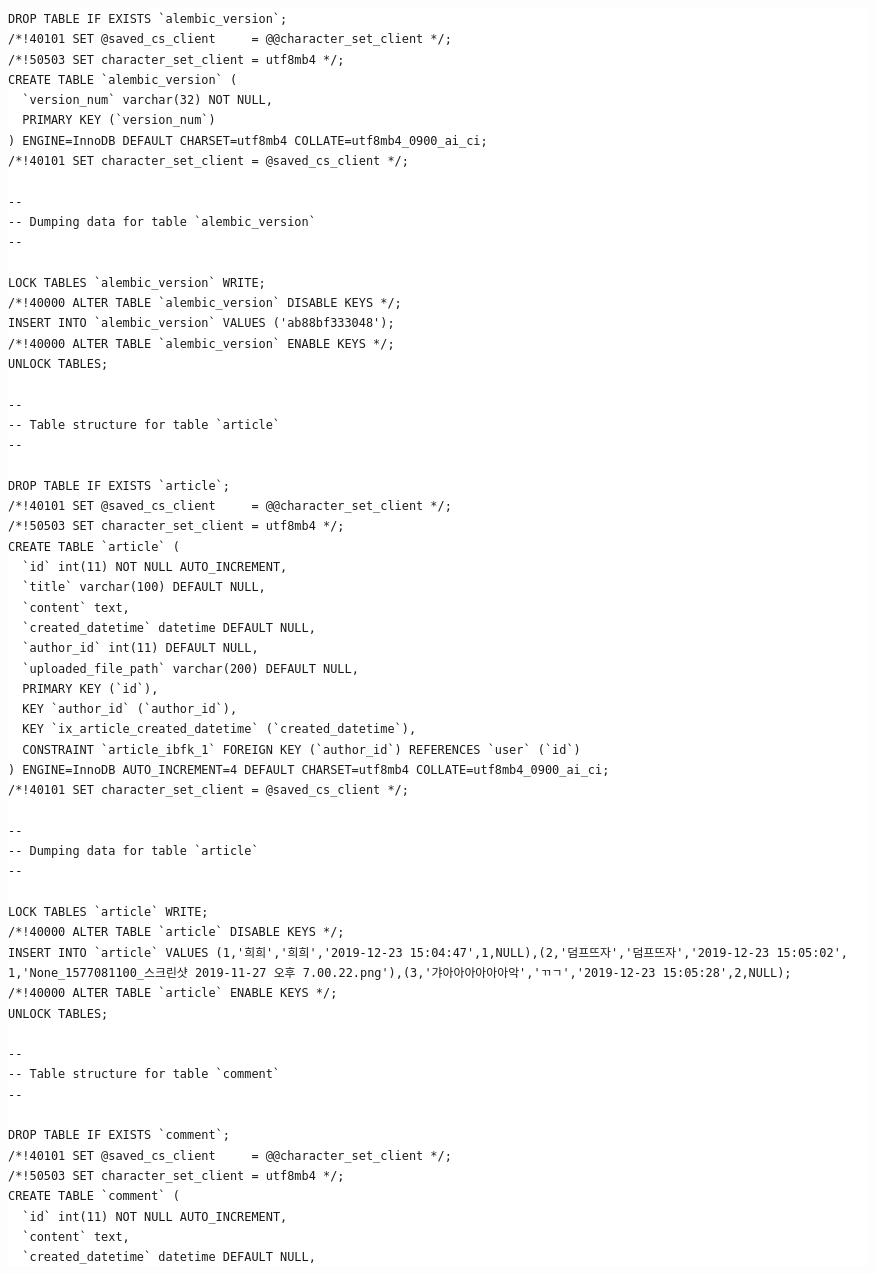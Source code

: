 ```MySQL
DROP TABLE IF EXISTS `alembic_version`;
/*!40101 SET @saved_cs_client     = @@character_set_client */;
/*!50503 SET character_set_client = utf8mb4 */;
CREATE TABLE `alembic_version` (
  `version_num` varchar(32) NOT NULL,
  PRIMARY KEY (`version_num`)
) ENGINE=InnoDB DEFAULT CHARSET=utf8mb4 COLLATE=utf8mb4_0900_ai_ci;
/*!40101 SET character_set_client = @saved_cs_client */;

--
-- Dumping data for table `alembic_version`
--

LOCK TABLES `alembic_version` WRITE;
/*!40000 ALTER TABLE `alembic_version` DISABLE KEYS */;
INSERT INTO `alembic_version` VALUES ('ab88bf333048');
/*!40000 ALTER TABLE `alembic_version` ENABLE KEYS */;
UNLOCK TABLES;

--
-- Table structure for table `article`
--

DROP TABLE IF EXISTS `article`;
/*!40101 SET @saved_cs_client     = @@character_set_client */;
/*!50503 SET character_set_client = utf8mb4 */;
CREATE TABLE `article` (
  `id` int(11) NOT NULL AUTO_INCREMENT,
  `title` varchar(100) DEFAULT NULL,
  `content` text,
  `created_datetime` datetime DEFAULT NULL,
  `author_id` int(11) DEFAULT NULL,
  `uploaded_file_path` varchar(200) DEFAULT NULL,
  PRIMARY KEY (`id`),
  KEY `author_id` (`author_id`),
  KEY `ix_article_created_datetime` (`created_datetime`),
  CONSTRAINT `article_ibfk_1` FOREIGN KEY (`author_id`) REFERENCES `user` (`id`)
) ENGINE=InnoDB AUTO_INCREMENT=4 DEFAULT CHARSET=utf8mb4 COLLATE=utf8mb4_0900_ai_ci;
/*!40101 SET character_set_client = @saved_cs_client */;

--
-- Dumping data for table `article`
--

LOCK TABLES `article` WRITE;
/*!40000 ALTER TABLE `article` DISABLE KEYS */;
INSERT INTO `article` VALUES (1,'희희','희희','2019-12-23 15:04:47',1,NULL),(2,'덤프뜨자','덤프뜨자','2019-12-23 15:05:02',1,'None_1577081100_스크린샷 2019-11-27 오후 7.00.22.png'),(3,'갸아아아아아아악','ㄲㄱ','2019-12-23 15:05:28',2,NULL);
/*!40000 ALTER TABLE `article` ENABLE KEYS */;
UNLOCK TABLES;

--
-- Table structure for table `comment`
--

DROP TABLE IF EXISTS `comment`;
/*!40101 SET @saved_cs_client     = @@character_set_client */;
/*!50503 SET character_set_client = utf8mb4 */;
CREATE TABLE `comment` (
  `id` int(11) NOT NULL AUTO_INCREMENT,
  `content` text,
  `created_datetime` datetime DEFAULT NULL,
```